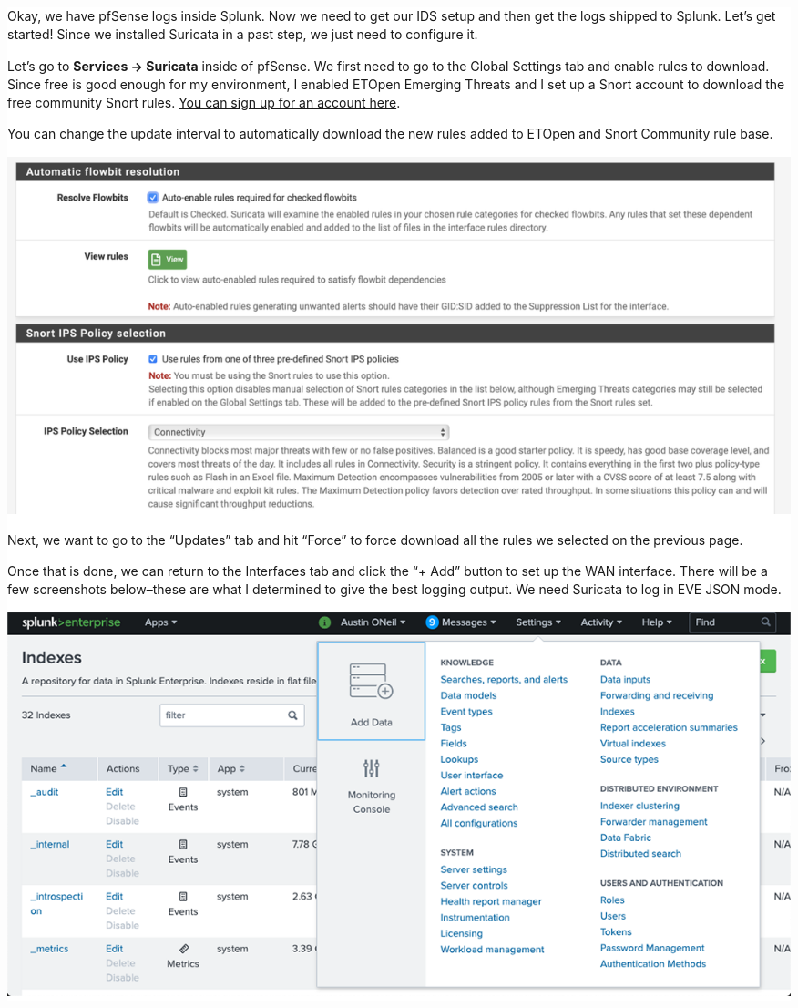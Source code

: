 Okay, we have pfSense logs inside Splunk. Now we need to get our IDS setup and then get the logs shipped to Splunk. Let’s get started! Since we installed Suricata in a past step, we just need to configure it.

Let’s go to **Services -> Suricata** inside of pfSense. We first need to go to the Global Settings tab and enable rules to download. Since free is good enough for my environment, I enabled ETOpen Emerging Threats and I set up a Snort account to download the free community Snort rules. [You can sign up for an account here](https://www.snort.org/).

You can change the update interval to automatically download the new rules added to ETOpen and Snort Community rule base.

![](images/image14.png)

Next, we want to go to the “Updates” tab and hit “Force” to force download all the rules we selected on the previous page.

Once that is done, we can return to the Interfaces tab and click the “+ Add” button to set up the WAN interface. There will be a few screenshots below–these are what I determined to give the best logging output. We need Suricata to log in EVE JSON mode.

![](images/image15.png)  